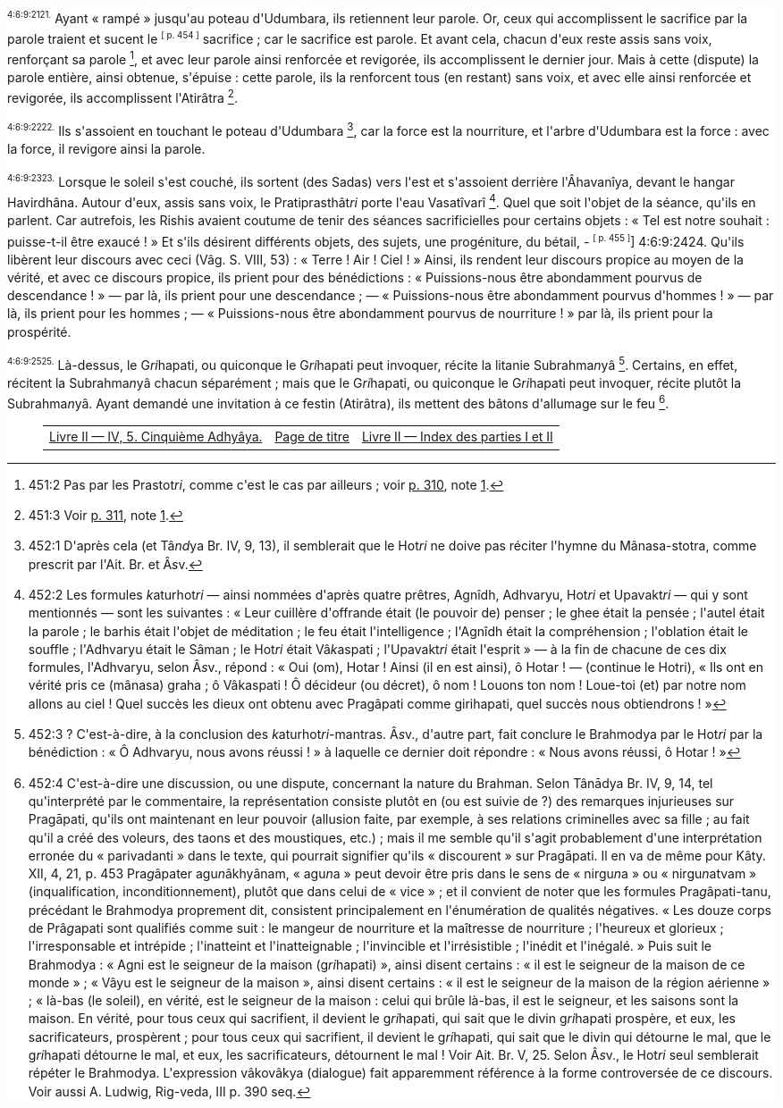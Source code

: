 <span id="v4_6_9_2121"><sup><small>4:6:9:2121.</small></sup></span> Ayant « rampé » jusqu'au poteau d'Udumbara, ils retiennent leur parole. Or, ceux qui accomplissent le sacrifice par la parole traient et sucent le <span id="p454"><sup><small>[ p. 454 ]</small></sup></span> sacrifice ; car le sacrifice est parole. Et avant cela, chacun d'eux reste assis sans voix, renforçant sa parole [^1048], et avec leur parole ainsi renforcée et revigorée, ils accomplissent le dernier jour. Mais à cette (dispute) la parole entière, ainsi obtenue, s'épuise : cette parole, ils la renforcent tous (en restant) sans voix, et avec elle ainsi renforcée et revigorée, ils accomplissent l'Atirâtra [^1049].

<span id="v4_6_9_2222"><sup><small>4:6:9:2222.</small></sup></span> Ils s'assoient en touchant le poteau d'Udumbara [^1050], car la force est la nourriture, et l'arbre d'Udumbara est la force : avec la force, il revigore ainsi la parole.

<span id="v4_6_9_2323"><sup><small>4:6:9:2323.</small></sup></span> Lorsque le soleil s'est couché, ils sortent (des Sadas) vers l'est et s'assoient derrière l'Âhavanîya, devant le hangar Havirdhâna. Autour d'eux, assis sans voix, le Pratiprasthât<i>ri</i> porte l'eau Vasatîvarî [^1051]. Quel que soit l'objet de la séance, qu'ils en parlent. Car autrefois, les Rishis avaient coutume de tenir des séances sacrificielles pour certains objets : « Tel est notre souhait : puisse-t-il être exaucé ! » Et s'ils désirent différents objets, des sujets, une progéniture, du bétail, - <span id="p455"><sup><small>[ p. 455 ]</small></sup>]</span> 4:6:9:2424\. Qu'ils libèrent leur discours avec ceci (Vâg. S. VIII, 53) : « Terre ! Air ! Ciel ! » Ainsi, ils rendent leur discours propice au moyen de la vérité, et avec ce discours propice, ils prient pour des bénédictions : « Puissions-nous être abondamment pourvus de descendance ! » — par là, ils prient pour une descendance ; — « Puissions-nous être abondamment pourvus d'hommes ! » — par là, ils prient pour les hommes ; — « Puissions-nous être abondamment pourvus de nourriture ! » par là, ils prient pour la prospérité.

<span id="v4_6_9_2525"><sup><small>4:6:9:2525.</small></sup></span> Là-dessus, le G<i>ri</i>hapati, ou quiconque le G<i>ri</i>hapati peut invoquer, récite la litanie Subrahma<i>n</i>yâ [^1052]. Certains, en effet, récitent la Subrahma<i>n</i>yâ chacun séparément ; mais que le G<i>ri</i>hapati, ou quiconque le G<i>ri</i>hapati peut invoquer, récite plutôt la Subrahma<i>n</i>yâ. Ayant demandé une invitation à ce festin (Atirâtra), ils mettent des bâtons d'allumage sur le feu [^1053].

<figure class="table chapter-navigator">
  <table>
    <tbody>
      <tr>
        <td>
        <a href="/fr/book/Hinduism/The_Satapatha_Brahmana/Book_2_4_5">
          <span class="mdi mdi-arrow-left-drop-circle"></span><span class="pl-2">Livre II — IV, 5. Cinquième Adhyâya.</span>
        </a>
        </td>
        <td>
        <a href="/fr/book/Hinduism/The_Satapatha_Brahmana">
          <span class="mdi mdi-book-open-variant"></span><span class="pl-2">Page de titre</span>
        </a>
        </td>
        <td>
        <a href="/fr/book/Hinduism/The_Satapatha_Brahmana/Book_2_Index">
          <span class="pr-2">Livre II — Index des parties I et II</span><span class="mdi mdi-arrow-right-drop-circle"></span>
        </a>
        </td>
      </tr>
    </tbody>
  </table>
</figure>


[^989]: 424:1 Ou corps (âtman) ; a<i>m</i><i>s</i>u signifiant la plante Soma, et donc le corps du Soma. Ce graha semble être constitué de plantes Soma imparfaitement pressées dans l'eau. Cf. Kâty. XII, 5, 6-12. Voir aussi <i>S</i>at. Br. IV, I, I, 2 ; Taitt. S. VI, 6, 10 ; Sây. sur Taitt. S. I, p. 603. Dans le texte de Kâ<i>n</i>va, ce Brâhma<i>n</i>a est suivi d'un autre sur l'Adâbhya graha, qui est identifié à la parole.
[^990]: 424:2 Ou peut-être, selon que les grahas sont expliqués comme étant ces airs vitaux.
[^991]: 424:3 Ou, comme quelque chose qui a une anse. Le texte du Kânva dit : « Pour quiconque on tire cette (coupe), ses airs vitaux sont, pour ainsi dire, dotés d'une prise plus ferme et, pour ainsi dire, fermement établis (ârambha<i>n</i>avattarâ iva pratish<i>th</i>itâ iva). Et pour quiconque on ne la tire pas, ses airs vitaux sont, pour ainsi dire, sans aucune prise ('haltloser') et tout à fait libres (anârambha<i>n</i>atarâ ivâsyâyatatarâ iva prâ<i>n</i>â<i>h</i>). »
[^992]: 426:1 Le Kâ<i>n</i>va MISS. lit « Kaükthasta ».
[^993]: 426:2 Peut-être l'auteur veut-il ici relier sattra (satra) aux adverbes satram, satrâ, « tout à fait, toujours », au lieu du verbe sad, s'asseoir ; mais cf. [IV, 6, 8, 1](../Book_2_4_6#v4_6_8_1).
[^994]: 426:3 La grande séance sacrificielle (sattra), appelée Gavâm ayana, ou p. 427 marche des vaches (ou parcours), s'étend généralement sur douze mois (de 30 jours) et se compose des parties suivantes :
[^995]: 427:1 Ta eta<i>m</i> sha<i>d</i>bhir mâsair yanti, tasmât parâ<i>ñ</i><i>k</i>o grahâ g<i>ri</i>hyante parâ<i>ñ</i><i>k</i>i stotrâ<i>n</i>i parâ<i>ñ</i><i>k</i>i <i>s</i>astrâ<i>n</i>i. Ta eta<i>m</i> shash<i>th</i>e mâse ga<i>kh</i>anti tad etasya rûpa<i>m</i> kriyate. Texte Kâ<i>n</i>va.
[^996]: 427:2 Soit la coupe Atigrâhya à Sûrya ([IV, 5, 4, 2](../Book_2_4_5#v4_5_4_2) seq.), qui doit être tirée le jour Vishuvant ou milieu du Gavâm ayana ; un sacrifice animal à la même divinité étant également prescrit.
[^997]: 428:1 Le texte du Kânva autorise le mantra alternatif, Rig-veda I, 50, 3 ; Vâg. S. VIII, 40, Adrisram asya ketavah, etc. Voir [IV, 5, 4, 11](../Book_2_4_5#v4_5_4_11).
[^998]: 428:2 Voir [III, 9, 1, 5](../Book_2_3_9#v3_9_1_5) seq. Il doit sacrifier une victime chaque jour, et si après le onzième jour, la performance doit continuer (comme au Dvâda<i>s</i>âha), il doit recommencer avec la première victime de l'ekâda<i>s</i>inî. Selon le texte du Kâ<i>n</i>va et Kâty. XII, 6, 17, il doit, un jour impair, immoler toutes les victimes restantes de l'ensemble des onze. Ainsi, le dernier (douzième) jour du Dvâda<i>s</i>âha — l'Udayanîya Atirâtra — il devrait sacrifier l'ensemble des onze victimes.
[^999]: 428:3 C'est-à-dire la forme particulière du <i>G</i>yotish<i>t</i>oma, qui est en train d'être exécutée.
[^1000]: 429:1 C'est-à-dire les hymnes du Rig-veda, dont les recueils individuels commencent par les hymnes à Agni, suivis de ceux à Indra. Le « ukthâni » ici peut difficilement faire référence aux trois <i>s</i>astras supplémentaires du sacrifice d'Ukthya, car ils sont composés d'hymnes à Indra-Varu<i>n</i>a, Indra-B<i>ri</i>haspati et Indra-Vish<i>n</i>u respectivement. Â<i>s</i>v. <i>S</i>r. VI, 1 ; Ait. Br. III, 50. Cp. [IV, 2, 5, 14](../Book_2_4_2#v4_2_5_14).
[^1001]: 429:2 Le tirage de cette coupe fait partie de la performance de l'avant-dernier jour du Gavâm ayana, le jour dit du Mahâvrata (grand vœu), sur lequel les détails suivants sont fournis par Kâtyâyana XIII, 2, 16 seq. La forme particulière de sacrifice prescrite pour le jour est l'Agnish<i>t</i>oma. Une victime à Pra<i>g</i>âpati doit être immolée. Le Mahâvratîya-graha est tiré comme une libation supplémentaire (comme les Atigrâhyas,). Le signal pour le chant des P<i>ri</i>sh<i>th</i>a-stotras est donné par (un brahmane) jouant, avec un plectre en rotin, sur une harpe à cent cordes d'herbe p. 430 Mu<i>ñ</i><i>g</i>a. Pendant le chant et la récitation, l'Udgâtri s'assoit sur un fauteuil, le Hotri sur un hamac ou une balançoire, l'Adhvaryu sur une planche et les autres prêtres sur des coussins d'herbe. Suivent ensuite plusieurs cérémonies curieuses, exécutées en partie à l'intérieur et en partie à l'extérieur du Vedi. L'exécution du Sattra est tour à tour louée et vilipendée par deux personnes : l'une, un brahmane, assise à la porte d'entrée du Sadas ; l'autre, un Sûdra, à la porte de derrière ; tous deux se faisant face ; ainsi Lâty. IV, 3, selon laquelle autorité, cependant, ils doivent simplement dire respectivement : « Ces Sattrins n'ont pas réussi ! » — « Ils ont réussi ! »] Au même moment, une prostituée et un étudiant en théologie (brahma<i>kh</i>ârin) se réprimandent mutuellement (devant le hangar à feu de l'Âgnîdhrîya) ; tandis que (au sud du Mâr<i>g</i>âlîya) une compétition simulée a lieu entre un Ârya (Vai<i>s</i>ya) et un <i>S</i>ûdra pour la possession d'une peau ronde et blanche, le <i>S</i>ûdra devant céder (après le troisième effort, lorsque l'Ârya le frappe avec la peau). Ensuite, un couple est enfermé dans un espace clos au sud du Mâr<i>g</i>âlîya (ou derrière l'Âgnîdhrîya, Lâ<i>t</i>y.) pour le maithuna.
[^1002]: 431:1 Ou, le rapide à la pensée (mano<i>g</i>û).
[^1003]: 431:2 Pour les différentes significations de « vâ<i>g</i>a », voir Max Müller, « L'Inde, que peut-elle nous apprendre ? » p. 164.
[^1004]: 431:3 Ou, dans toutes nos invocations (havana).
[^1005]: 431:4 L'identification de Vi<i>s</i>vakarman avec Indra a probablement été suggérée par le pâda final du verset précédent de l'hymne (Rig-veda X, 81, 6) : « Puisse-t-il y avoir (ou puisse-t-il, Vi<i>s</i>vakarman, être) pour nous un Sûri Maghavan » (un riche mécène ; termes fréquemment appliqués à Indra). Mais cp. Muir, OST vol. iv, p. 7.
[^1006]: 431:5 Le texte Kânva ne donne pas le vers, mais remarque simplement : « Mais s'il peut obtenir (vindet) un aindrî vai<i>s</i>vakarma<i>n</i>î (vers), qu'il le dessine avec. »
[^1007]: 432:1 Je ne vois pas d'autre façon de traduire « yathâ-asat » dans ce passage.
[^1008]: 432:2 C'est-à-dire celui qui saisit, détient, domine. Selon le Dict. de Saint-Pétersbourg, le mot « graha » n'a probablement pas déjà dans ce passage le sens ultérieur de « planète » comme celle qui détient ou influence l'homme ; mais celui d'un être démoniaque. Le Brâhma<i>n</i>a tout entier est un jeu de mots sur le mot « graha » dans ses sens actif et passif de saisissant, détenteur, influence ; et breuvage, libation. Le Brâhma<i>n</i>a correspondant du texte de Kânva (V, 7, 1) diffère largement de notre texte. Son sens général est le suivant : le graha est le souffle, le graha de ce souffle est la nourriture, le graha de cette nourriture est l'eau, le graha de cette eau est le feu, le graha du feu (Agni) est le souffle, ainsi les déités sont saisies par lui, et il gagne une place dans le monde des déités.
[^1009]: 432:3 Peut-être avec le double sens, « tout (libation, etc.) est dessiné avec la parole ici. »
[^1010]: 432:4 ? Kimu tad yad vâg graha<i>h</i>. Le sens habituel de kim u, « à plus forte raison », « encore plus », semble difficilement convenir à ce passage.
[^1011]: 432:5 ? Ou bien, « ceux d'entre nous (qui ont un nom) ne sont-ils pas tenus (connus) par cela ? » Dans les deux cas, cependant, la force interrogative de « atha », sans aucune autre particule, est plutôt inhabituelle.
[^1012]: 434:1 C'est-à-dire le Sâman qui fournit le texte du Stotra chanté en lien avec le Sastra du Brâhma<i>n</i>â_kh<i>a</i>m_sin, et qui forme le verset Stotriya de ce dernier. Ainsi, à la savana de midi, le Stotra (P<i>ri</i>sh<i>th</i>a) de ce prêtre se compose généralement du Naudhasa-sâman (Sâma-veda II, 35-36), si le Rathantara-sâman (Sâma-vela II, 30-31) est utilisé pour le Stotra du Hot<i>ri</i> ; Français mais, si le B<i>ri</i>hat-sâman (ib. II, 159-160) est utilisé pour ce dernier, alors le <i>S</i>yaita-sâman (II, 161-2) est utilisé comme Brahma-sâman. Voir [p. 339](../Book_2_4_3#p339), note [2](../Book_2_4_3#fn801). La raison, cependant, pour laquelle une mention spéciale est faite du Brâhma<i>n</i>â_kh<i>a</i>m_sin à cet endroit, est probablement que dans le Gavâm ayana, le Brahma-sâman est traité d'une manière particulière. Car, tandis que pendant les 142 jours de la première moitié de l'année, à savoir Français le <i>K</i>aturvi<i>m</i><i>s</i>a, tous les jours (6 × 23) d'Âbhiplavika et les trois jours de Svara-sâman, un seul et même air, l'Abhîvarta-sâman, doit être utilisé jour après jour, mais chaque fois avec une strophe de pragâtha différente (ainsi le pragâtha SV II, 35-36, habituellement chanté sur l'air de Naudhasa, est à cette occasion chanté sur l'air d'Abhîvarta) ; les jours correspondants de la seconde moitié de l'année, une seule et même strophe, 'Indra kratu<i>m</i> na â bhara' (SV II, 806-7), doit être utilisée jour après jour, mais avec des airs différents (six de ces strophes étant données dans l'édition Calc. vol. iv, pp. 529-34). Tândya Br. IV, 3, 1 seq.
[^1013]: 434:2 Selon XII, 6, I, 40, seuls les prêtres de la famille Vasish<i>th</i>a pouvaient devenir Brahmanes, ou prêtres surintendants, dans les temps anciens ; parce qu'eux seuls connaissaient les mantras Somabhâga ; mais maintenant tout le monde les apprend, et peut donc devenir un Brahmane.
[^1014]: 435:1 Mahîdhara interprète : « Ce sacrifice, ô divin Savitar, ils t'annoncent, à toi et à Birāhaspati, le Brahman. » Peut-être que le sens correct (bien que différent de celui assumé par le Brāhma) est : « Ce sacrifice, ils t'annoncent comme le Birāhaspati, le Brahman ! » et de même le mantra du paragraphe suivant.
[^1015]: 435:2 Le texte de Kânva ajoute ici le verset Vâg. S. II, 13 ; voir Sat. Br. I, 7, 4, 22, avec les mêmes diverses lectures « gyotir ».
[^1016]: 435:3 Voir I, 7, 4, 21. Asau nvaivaitasya ya<i>g</i>usho bandhur ya evâsau dar<i>s</i>apûr<i>n</i>amâsayo<i>h</i>; Texte Kâ<i>n</i>va.
[^1017]: 435:4 Sur 'pra' voir partie i, p. 301 note.
[^1018]: 436:1 Voir [IV, 5, 8, 4](../Book_2_4_5#v4_5_8_4).
[^1019]: 436:2 Ainsi, selon le texte Kânva, — dvau bhâgâv indro 'bhagataikam vishnuh.
[^1020]: 438:1 Voir I, 6, 4, 13 seq.
[^1021]: 439:1 Voir [IV, 2, 5, 8](../Book_2_4_2#v4_2_5_8).
[^1022]: 440:1 C'est-à-dire préparation, cérémonie préparatoire ; — et donc aussi « prendre la tête, être le précurseur ».
[^1023]: 440:2 Dans le texte Kâ<i>n</i>va, il s'agit du dernier Brâhma<i>n</i>a du (cinquième) Kâ<i>n</i><i>d</i>a.
[^1024]: 440:3 Pour le Dîkshâ, voir [III, 1, 1, 1](../Book_2_3_1#v3_1_1_1) seq. Dans le texte du Kânva, je n'ai rien trouvé correspondant au Brâhma<i>n</i>a actuel.
[^1025]: 440:4 C'est-à-dire que le verbe 'i' (aller ; plus particulièrement son composé upa-i, subir, traverser, entreprendre) est utilisé pour les performances sacrificielles dans le Sattra durant douze jours (pressants) et plus, pour distinguer ces derniers des sacrifices ahîna, durant de deux à douze jours (pressants).
[^1026]: 441:1 C'est-à-dire qu'ils tiennent leurs bâtons de barattage près du feu pour se réchauffer ; voir partie i, p. 396, note 1.
[^1027]: 441:2 La tête de la victime (ou des victimes, voir VI, 2, 1 seq.) devra être placée dans la couche inférieure de l'autel du feu, pour conférer de la stabilité à ce dernier.
[^1028]: 441:3 Voir [p. 97](../Book_2_3_4#p97), note [1](../Book_2_3_4#fn255). Lors d'un Sattra, le G<i>ri</i>hapati, ainsi que tous les autres <i>ri</i>tvig, devrait être un Brahman ; Kâty. I, 6, 13-16.
[^1029]: 442:1 Aux Sattras, il y a généralement douze jours d'Upasad. Voir [p. 105](../Book_2_3_4#p105), note [1](../Book_2_3_4#fn273). L'Ait. Br. IV, 24 prescrit douze jours pour la Dîkshâ et autant pour les Upasads du Dvâda<i>s</i>âha. Le Kâty. XII, 1, 19 ; 2, 14 ne donne aucune règle particulière concernant la durée de la Dîkshâ, mais prescrit douze Upasads. Voir aussi Lâ<i>t</i>y. III, 3, 27 ; Â<i>s</i>v. VI, 1, 2.
[^1030]: 442:2 La veille du premier jour de pressage.
[^1031]: 442:3 Voir [III, 6, 3, 1](../Book_2_3_6#v3_6_3_1) seq.
[^1032]: 442:4 Ou, ces feux mineurs (? occidentaux), à savoir, ils éteignent ceux au sud et au nord du Gârhapatya du G<i>ri</i>hapati ; ou (facultativement) aussi ce dernier, il étant à nouveau alimenté par le tison du feu de Sâlâdvârya. Cf. Kâty. XII, 1, 25-26.
[^1033]: 442:5 Voir [III, 6, 3, 9](../Book_2_3_6#v3_6_3_9) seq.
[^1034]: 444:1 Ou, selon Kâty. XII, 2, 8-9, chacun prend deux feux, à savoir le sien et celui du G<i>ri</i>hapati.
[^1035]: 445:1 Les Savanîya-puro<i>d</i>â<i>s</i>as habituels ([III, 8, 3, 1](../Book_2_3_8#v3_8_3_1)) doivent être offerts séparément sur chaque feu.
[^1036]: 446:1 Viz. les Sadas, voir [p. 128](../Book_2_3_5#p128), note [1](../Book_2_3_5#fn346).
[^1037]: 446:2 Comme dans le cas du Prâ<i>k</i>ina-va<i>m</i><i>s</i>a des ish<i>t</i>is ordinaires. Voir [III, 1, 1, 6](../Book_2_3_1#v3_1_1_6)\-[7](../Book_2_3_1#v3_1_1_7).
[^1038]: 446:3 Le texte de Kânva a nishedu<i>h</i>, 'ils s'assirent'. Voir [IV, 6, 8, 1](../Book_2_4_6#v4_6_8_1).
[^1039]: 446:4 Voir [p. 31](../Book_2_3_2#p31), note [1](../Book_2_3_2#fn86).
[^1040]: 447:1 À savoir ceux mentionnés dans les paragraphes [8](../Book_2_4_6#v4_6_9_8) et [9](../Book_2_4_6#v4_6_9_9).
[^1041]: 447:2 C'est-à-dire le dixième jour du Da<i>s</i>arâtra, et donc soit l'avant-dernier jour du Dvâda<i>s</i>âha sessionnel ([p. 402](../Book_2_4_5#p402), note [2](../Book_2_4_5#fn935)), soit l'avant-dernier jour du Gavâm ayana ([p. 426](../Book_2_4_6#p426), note [3](../Book_2_4_6#fn988)), appelé p. 448 Avivâkya. Les cérémonies décrites ici ont lieu l'après-midi, après l'exécution régulière du sacrifice du Soma (atyagnish<i>t</i>oma) de ce jour-là.
[^1042]: 448:1 'Chacun d'eux (? ou, un par un), lié par la parole, garde Soma jusqu'au réveil', Kâty. XII, 4, 1. Selon le texte de Kânva, un seul (eko haishâm) le fait (mais peut-être à la fois), tandis que les autres se dispersent (vitishthante).
[^1043]: 448:2 Le Patnî<i>s</i>âla semble ici identique au Prâ<i>k</i>înava<i>m</i><i>s</i>a (voir Kâty. XII, 4, 7), à moins qu'il ne s'agisse d'un hangar ou d'une tente attenant à ce dernier, cf. Âpast. <i>S</i>r. X, 5, comm. La formule sacrificielle de la première offrande semble se référer au foyer domestique, centre de la vie familiale, comme source de joie et de force pour le chef de famille.
[^1044]: 448:3 Selon le texte Kânva, l'Adhvaryu fait les oblations ; mais s'il ne sait pas comment les accomplir (c'est-à-dire si elles ne sont pas reconnues par son école comme appartenant aux devoirs de l'Adhvaryu), le Grihapati le fait ; et s'il ne peut pas le faire, toute personne qui les connaît peut les accomplir. Concernant ces oblations et l'ordre des cérémonies ultérieures, il existe en effet une divergence d'opinion considérable parmi les autorités rituelles. Selon Â<i>s</i>v. VIII, 13, 1-2, tous offrent, mais seule la première oblation doit être accomplie lors du Gârhapatya, et la seconde lors de l'Âgnîdhrîya. Lâty. III, 7, 8 seq., d'autre part, enjoint aux Udgât<i>ri</i> d'accomplir deux oblations sur le Gârhapatya ; la première avec la formule (quelque peu modifiée), assignée dans notre texte à la seconde oblation, tandis que la seconde oblation doit être faite avec 'Svâhâ' simplement. \[La première des formules ci-dessus doit, selon cette autorité, être utilisée par eux, lorsqu'ils touchent le poteau Udumbara, voir [IV, 6, 9, 22](../Book_2_4_6#v4_6_9_22).\] Les oblations terminées, ils doivent se rendre à l'Âhavanîya, où les Udgât<i>ri</i>s doivent chanter trois fois le Sâman II, 1126 (?) ; après quoi ils entrent dans le Sadas pour accomplir le Mânasa-stotra.
[^1045]: 449:1 Selon Kâty. XII, 4, 10 et comm., le fût sud du chariot nord est visé. De même, le texte du Kânva dit : tout en touchant le fût droit du chariot nord, il chante dessus le Sâman, « l'achèvement (le succès) de la séance ». Les mots « sattrasya <i>ri</i>ddhi<i>h</i> » sont sans doute le nom du Sâman, qui a été utilisé par erreur, avec « asi » ajouté dans le texte Mâdhy du Sa<i>m</i>hitâ, le début du Sâman.
[^1046]: 450:1 Voir [p. 299](../Book_2_4_2#p299), note [2](../Book_2_4_2#fn719).
[^1047]: 451:1 Soit le soi-disant Mânasa-stotra (chant mental), Sâma-veda II, 726-728 (Rig-veda X, 289, 1-3, attribué à la reine des serpents) : « Le taureau tacheté est arrivé, etc. », exécuté de manière inaudible. En rapport avec ce stotra, une libation imaginaire à Pra<i>g</i>âpati-Vâyu est exécutée, tout ce qui s'y rapporte, depuis l'upâkara<i>n</i>a (ou introduction, de la part de l'Adhvaryu, voir [p. 401](../Book_2_4_5#p401), note [1](../Book_2_4_5#fn931)) jusqu'au bhaksha, ou boire la coupe par les prêtres, est fait « mentalement » (c'est-à-dire, semble-t-il, par de simples gestes). Cependant, selon Â<i>s</i>v. II, 13, 6, le Hot<i>ri</i> récite le même hymne à voix basse (upâ<i>m</i><i>s</i>u), mais pas inaudiblement, comme un <i>S</i>astra. Voir [p. 452](#p452), note [^1044].
[^1048]: 451:2 Pas par les Prastot<i>ri</i>, comme c'est le cas par ailleurs ; voir [p. 310](../Book_2_4_2#p310), note [1](../Book_2_4_2#fn747).
[^1049]: 451:3 Voir [p. 311](../Book_2_4_2#p311), note [1](../Book_2_4_2#fn748).
[^1050]: 452:1 D'après cela (et Tâ<i>n</i><i>d</i>ya Br. IV, 9, 13), il semblerait que le Hot<i>ri</i> ne doive pas réciter l'hymne du Mânasa-stotra, comme prescrit par l'Ait. Br. et Â<i>s</i>v.
[^1051]: 452:2 Les formules <i>k</i>aturhot<i>ri</i> — ainsi nommées d'après quatre prêtres, Agnîdh, Adhvaryu, Hot<i>ri</i> et Upavakt<i>ri</i> — qui y sont mentionnés — sont les suivantes : « Leur cuillère d'offrande était (le pouvoir de) penser ; le ghee était la pensée ; l'autel était la parole ; le barhis était l'objet de méditation ; le feu était l'intelligence ; l'Agnîdh était la compréhension ; l'oblation était le souffle ; l'Adhvaryu était le Sâman ; le Hot<i>ri</i> était Vâ<i>k</i>aspati ; l'Upavakt<i>ri</i> était l'esprit » — à la fin de chacune de ces dix formules, l'Adhvaryu, selon Â<i>s</i>v., répond : « Oui (om), Hotar ! Ainsi (il en est ainsi), ô Hotar ! — (continue le Hotri), « Ils ont en vérité pris ce (mânasa) graha ; ô Vâkaspati ! Ô décideur (ou décret), ô nom ! Louons ton nom ! Loue-toi (et) par notre nom allons au ciel ! Quel succès les dieux ont obtenu avec Pragâpati comme girihapati, quel succès nous obtiendrons ! »
[^1052]: 452:3 ? C'est-à-dire, à la conclusion des <i>k</i>aturhot<i>ri</i>-mantras. Â<i>s</i>v., d'autre part, fait conclure le Brahmodya par le Hot<i>ri</i> par la bénédiction : « Ô Adhvaryu, nous avons réussi ! » à laquelle ce dernier doit répondre : « Nous avons réussi, ô Hotar ! »
[^1053]: 452:4 C'est-à-dire une discussion, ou une dispute, concernant la nature du Brahman. Selon Tânādya Br. IV, 9, 14, tel qu'interprété par le commentaire, la représentation consiste plutôt en (ou est suivie de ?) des remarques injurieuses sur Pragāpati, qu'ils ont maintenant en leur pouvoir (allusion faite, par exemple, à ses relations criminelles avec sa fille ; au fait qu'il a créé des voleurs, des taons et des moustiques, etc.) ; mais il me semble qu'il s'agit probablement d'une interprétation erronée du « parivadanti » dans le texte, qui pourrait signifier qu'ils « discourent » sur Pragāpati. Il en va de même pour Kâty. XII, 4, 21, p. 453 Pra<i>g</i>âpater agu<i>n</i>âkhyânam, « agu<i>n</i>a » peut devoir être pris dans le sens de « nirgu<i>n</i>a » ou « nirgu<i>n</i>atvam » (inqualification, inconditionnement), plutôt que dans celui de « vice » ; et il convient de noter que les formules Pra<i>g</i>âpati-tanu, précédant le Brahmodya proprement dit, consistent principalement en l'énumération de qualités négatives. « Les douze corps de Prâ<i>g</i>apati sont qualifiés comme suit : le mangeur de nourriture et la maîtresse de nourriture ; l'heureux et glorieux ; l'irresponsable et intrépide ; l'inatteint et l'inatteignable ; l'invincible et l'irrésistible ; l'inédit et l'inégalé. » Puis suit le Brahmodya : « Agni est le seigneur de la maison (g<i>ri</i>hapati) », ainsi disent certains : « il est le seigneur de la maison de ce monde » ; « Vâyu est le seigneur de la maison », ainsi disent certains : « il est le seigneur de la maison de la région aérienne » ; « là-bas (le soleil), en vérité, est le seigneur de la maison : celui qui brûle là-bas, il est le seigneur, et les saisons sont la maison. En vérité, pour tous ceux qui sacrifient, il devient le g<i>ri</i>hapati, qui sait que le divin g<i>ri</i>hapati prospère, et eux, les sacrificateurs, prospèrent ; pour tous ceux qui sacrifient, il devient le g<i>ri</i>hapati, qui sait que le divin qui détourne le mal, que le g<i>ri</i>hapati détourne le mal, et eux, les sacrificateurs, détournent le mal ! Voir Ait. Br. V, 25. Selon Â<i>s</i>v., le Hot<i>ri</i> seul semblerait répéter le Brahmodya. L'expression vâkovâkya (dialogue) fait apparemment référence à la forme controversée de ce discours. Voir aussi A. Ludwig, Rig-veda, III p. 390 seq.
[^1054]: 454:1 La construction du texte est tout à fait irrégulière, et je ne suis pas du tout certain que « tâm eshâm purâ » ne devrait pas être séparé de ce qui suit, et avoir les verbes « viduhanti » et « nirdhayanti » après eux, — ce (leur discours) qu'ils (tirent et tirent) avant celui-ci. Chacun est maintenant assis, la parole liée, renforçant son discours, etc.
[^1055]: 454:2 C'est-à-dire le dernier jour du Dvâda<i>s</i>âha, ou du Gavâmayana, le soi-disant Udayanîya-atirâtra.
[^1056]: 454:3 Selon Lâ<i>t</i>y. III, 8, s'ils forment un cercle autour du poteau Udumbara et le touchent, ils murmurent le mantra : « Ici est la stabilité, ici est (notre) stabilité ! Ici est la joie : ici réjouissez-vous ! » ou « En moi est la stabilité, en moi est (votre) stabilité ! En moi est la joie : en moi réjouissez-vous ! » ou les deux. Voir [p. 448](#p448), note [^1038].
[^1057]: 454:4 Voir [III, 9, 2, 1](../Book_2_3_9#v3_9_2_1) seq.
[^1058]: 455:1 Voir [III, 3, 4, 17](../Book_2_3_4#v3_4_4_17) seq.
[^1059]: 455:2 D'après la comm. sur Kâty. XII, 4, 28 c'est le récitant de la Subrahma<i>n</i>yâ qui, après avoir dit 'Ô Subrahma<i>n</i>yâ, invite-moi à cela !' met des bâtons sur le feu.